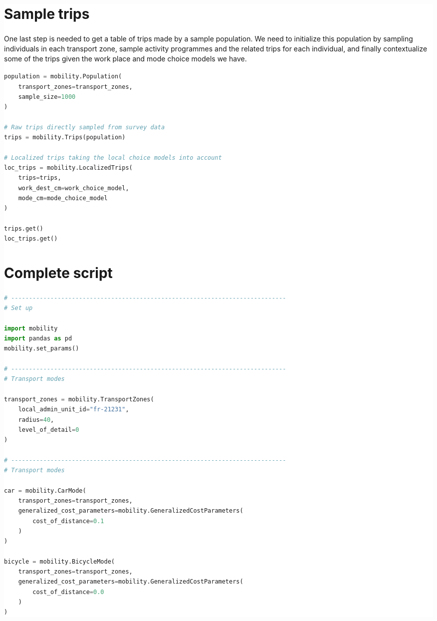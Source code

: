 # Sample trips

One last step is needed to get a table of trips made by a sample population. We need to initialize this population by sampling individuals in each transport zone, sample activity programmes and the related trips for each individual, and finally contextualize some of the trips given the work place and mode choice models we have.

```python
population = mobility.Population(
    transport_zones=transport_zones,
    sample_size=1000
)

# Raw trips directly sampled from survey data
trips = mobility.Trips(population)

# Localized trips taking the local choice models into account
loc_trips = mobility.LocalizedTrips(
    trips=trips,
    work_dest_cm=work_choice_model,
    mode_cm=mode_choice_model
)

trips.get()
loc_trips.get()
```

# Complete script
```python
# -----------------------------------------------------------------------------
# Set up

import mobility
import pandas as pd
mobility.set_params()

# -----------------------------------------------------------------------------
# Transport modes

transport_zones = mobility.TransportZones(
    local_admin_unit_id="fr-21231",
    radius=40,
    level_of_detail=0
)

# -----------------------------------------------------------------------------
# Transport modes

car = mobility.CarMode(
    transport_zones=transport_zones,
    generalized_cost_parameters=mobility.GeneralizedCostParameters(
        cost_of_distance=0.1
    )
)

bicycle = mobility.BicycleMode(
    transport_zones=transport_zones,
    generalized_cost_parameters=mobility.GeneralizedCostParameters(
        cost_of_distance=0.0
    )
)

```